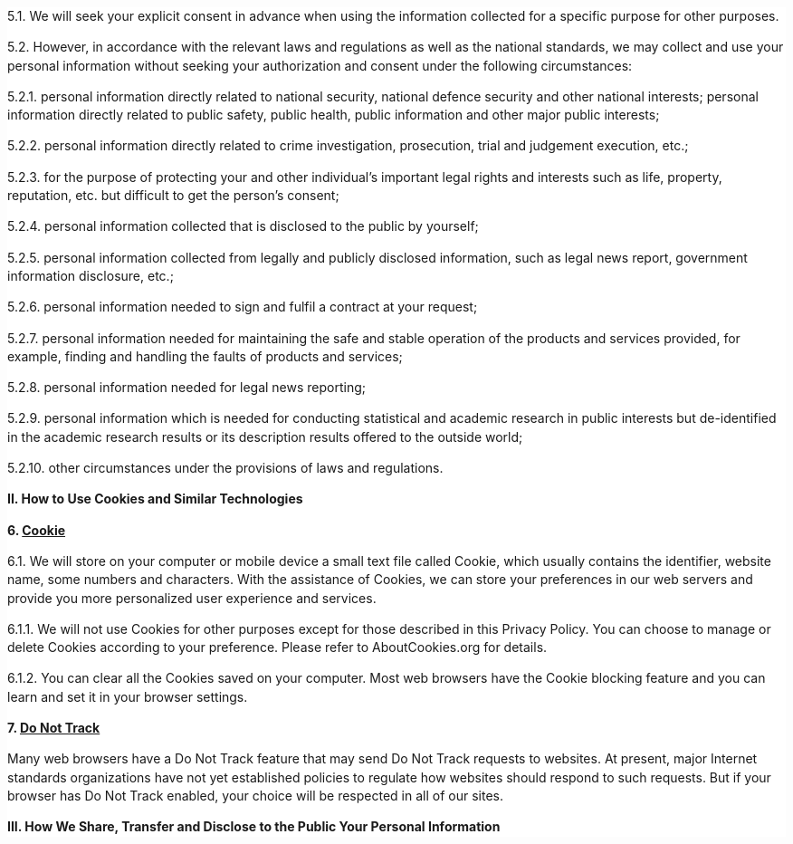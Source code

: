 5.1. We will seek your explicit consent in advance when using the information collected for a specific purpose for other purposes.

5.2. However, in accordance with the relevant laws and regulations as well as the national standards, we may collect and use your personal information without seeking your authorization and consent under the following circumstances: 

5.2.1. personal information directly related to national security, national defence security and other national interests; personal information directly related to public safety, public health, public information and other major public interests;

5.2.2. personal information directly related to crime investigation, prosecution, trial and judgement execution, etc.; 

5.2.3. for the purpose of protecting your and other individual’s important legal rights and interests such as life, property, reputation, etc. but difficult to get the person’s consent;

5.2.4. personal information collected that is disclosed to the public by yourself;

5.2.5. personal information collected from legally and publicly disclosed information, such as legal news report, government information disclosure, etc.;

5.2.6. personal information needed to sign and fulfil a contract at your request;

5.2.7. personal information needed for maintaining the safe and stable operation of the products and services provided, for example, finding and handling the faults of products and services; 

5.2.8. personal information needed for legal news reporting;

5.2.9. personal information which is needed for conducting statistical and academic research in public interests but de-identified in the academic research results or its description results offered to the outside world;

5.2.10. other circumstances under the provisions of laws and regulations.

**II.  How to Use Cookies and Similar Technologies**

**6.  <u>Cookie</u>** 

6.1. We will store on your computer or mobile device a small text file called Cookie, which usually contains the identifier, website name, some numbers and characters. With the assistance of Cookies, we can store your preferences in our web servers and provide you more personalized user experience and services.

6.1.1. We will not use Cookies for other purposes except for those described in this Privacy Policy. You can choose to manage or delete Cookies according to your preference. Please refer to AboutCookies.org for details. 

6.1.2. You can clear all the Cookies saved on your computer. Most web browsers have the Cookie blocking feature and you can learn and set it in your browser settings.  

**7. <u>Do Not Track</u>** 

Many web browsers have a Do Not Track feature that may send Do Not Track requests to websites. At present, major Internet standards organizations have not yet established policies to regulate how websites should respond to such requests. But if your browser has Do Not Track enabled, your choice will be respected in all of our sites. 

**III. How We Share, Transfer and Disclose to the Public Your Personal Information** 

